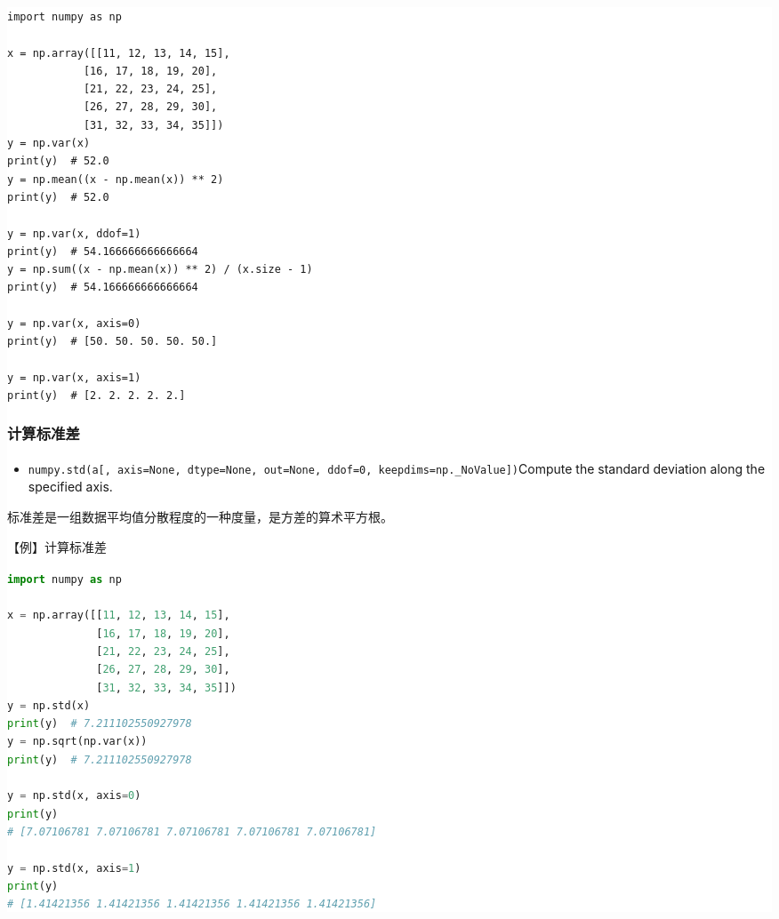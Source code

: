   ```
import numpy as np

x = np.array([[11, 12, 13, 14, 15],
              [16, 17, 18, 19, 20],
              [21, 22, 23, 24, 25],
              [26, 27, 28, 29, 30],
              [31, 32, 33, 34, 35]])
y = np.var(x)
print(y)  # 52.0
y = np.mean((x - np.mean(x)) ** 2)
print(y)  # 52.0

y = np.var(x, ddof=1)
print(y)  # 54.166666666666664
y = np.sum((x - np.mean(x)) ** 2) / (x.size - 1)
print(y)  # 54.166666666666664

y = np.var(x, axis=0)
print(y)  # [50. 50. 50. 50. 50.]

y = np.var(x, axis=1)
print(y)  # [2. 2. 2. 2. 2.]
```

### 计算标准差

- `numpy.std(a[, axis=None, dtype=None, out=None, ddof=0, keepdims=np._NoValue])`Compute the standard deviation along the specified axis.

标准差是一组数据平均值分散程度的一种度量，是方差的算术平方根。

【例】计算标准差

```python
import numpy as np

x = np.array([[11, 12, 13, 14, 15],
              [16, 17, 18, 19, 20],
              [21, 22, 23, 24, 25],
              [26, 27, 28, 29, 30],
              [31, 32, 33, 34, 35]])
y = np.std(x)
print(y)  # 7.211102550927978
y = np.sqrt(np.var(x))
print(y)  # 7.211102550927978

y = np.std(x, axis=0)
print(y)
# [7.07106781 7.07106781 7.07106781 7.07106781 7.07106781]

y = np.std(x, axis=1)
print(y)
# [1.41421356 1.41421356 1.41421356 1.41421356 1.41421356]
```
